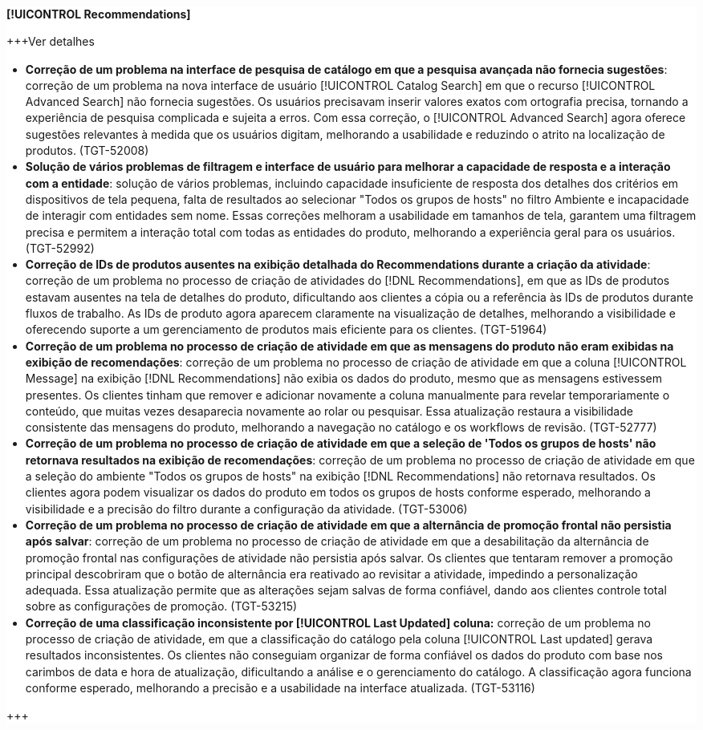 **[!UICONTROL Recommendations]**

+++Ver detalhes
* **Correção de um problema na interface de pesquisa de catálogo em que a pesquisa avançada não fornecia sugestões**: correção de um problema na nova interface de usuário [!UICONTROL Catalog Search] em que o recurso [!UICONTROL Advanced Search] não fornecia sugestões. Os usuários precisavam inserir valores exatos com ortografia precisa, tornando a experiência de pesquisa complicada e sujeita a erros. Com essa correção, o [!UICONTROL Advanced Search] agora oferece sugestões relevantes à medida que os usuários digitam, melhorando a usabilidade e reduzindo o atrito na localização de produtos. (TGT-52008)
* **Solução de vários problemas de filtragem e interface de usuário para melhorar a capacidade de resposta e a interação com a entidade**: solução de vários problemas, incluindo capacidade insuficiente de resposta dos detalhes dos critérios em dispositivos de tela pequena, falta de resultados ao selecionar &quot;Todos os grupos de hosts&quot; no filtro Ambiente e incapacidade de interagir com entidades sem nome. Essas correções melhoram a usabilidade em tamanhos de tela, garantem uma filtragem precisa e permitem a interação total com todas as entidades do produto, melhorando a experiência geral para os usuários. (TGT-52992)
* **Correção de IDs de produtos ausentes na exibição detalhada do Recommendations durante a criação da atividade**: correção de um problema no processo de criação de atividades do [!DNL Recommendations], em que as IDs de produtos estavam ausentes na tela de detalhes do produto, dificultando aos clientes a cópia ou a referência às IDs de produtos durante fluxos de trabalho. As IDs de produto agora aparecem claramente na visualização de detalhes, melhorando a visibilidade e oferecendo suporte a um gerenciamento de produtos mais eficiente para os clientes. (TGT-51964)
* **Correção de um problema no processo de criação de atividade em que as mensagens do produto não eram exibidas na exibição de recomendações**: correção de um problema no processo de criação de atividade em que a coluna [!UICONTROL Message] na exibição [!DNL Recommendations] não exibia os dados do produto, mesmo que as mensagens estivessem presentes. Os clientes tinham que remover e adicionar novamente a coluna manualmente para revelar temporariamente o conteúdo, que muitas vezes desaparecia novamente ao rolar ou pesquisar. Essa atualização restaura a visibilidade consistente das mensagens do produto, melhorando a navegação no catálogo e os workflows de revisão. (TGT-52777)
* **Correção de um problema no processo de criação de atividade em que a seleção de &#39;Todos os grupos de hosts&#39; não retornava resultados na exibição de recomendações**: correção de um problema no processo de criação de atividade em que a seleção do ambiente &quot;Todos os grupos de hosts&quot; na exibição [!DNL Recommendations] não retornava resultados. Os clientes agora podem visualizar os dados do produto em todos os grupos de hosts conforme esperado, melhorando a visibilidade e a precisão do filtro durante a configuração da atividade. (TGT-53006)
* **Correção de um problema no processo de criação de atividade em que a alternância de promoção frontal não persistia após salvar**: correção de um problema no processo de criação de atividade em que a desabilitação da alternância de promoção frontal nas configurações de atividade não persistia após salvar. Os clientes que tentaram remover a promoção principal descobriram que o botão de alternância era reativado ao revisitar a atividade, impedindo a personalização adequada. Essa atualização permite que as alterações sejam salvas de forma confiável, dando aos clientes controle total sobre as configurações de promoção. (TGT-53215)
* **Correção de uma classificação inconsistente por [!UICONTROL Last Updated] coluna:** correção de um problema no processo de criação de atividade, em que a classificação do catálogo pela coluna [!UICONTROL Last updated] gerava resultados inconsistentes. Os clientes não conseguiam organizar de forma confiável os dados do produto com base nos carimbos de data e hora de atualização, dificultando a análise e o gerenciamento do catálogo. A classificação agora funciona conforme esperado, melhorando a precisão e a usabilidade na interface atualizada. (TGT-53116)

+++
